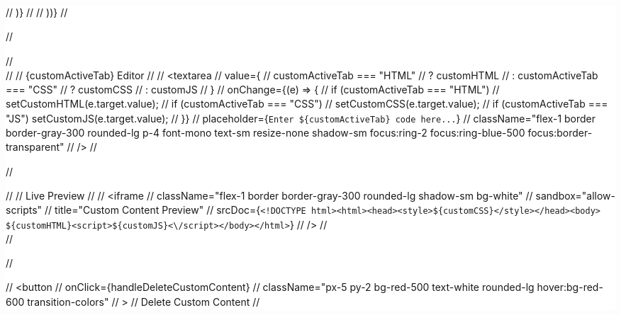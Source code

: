 //                     )}
//                   </button>
//                 ))}
//               </div>

//               <div className="flex flex-1 gap-4 p-6 overflow-hidden">
//                 <div className="flex-1 flex flex-col">
//                   <label className="text-sm font-medium text-gray-700 mb-2">
//                     {customActiveTab} Editor
//                   </label>
//                   <textarea
//                     value={
//                       customActiveTab === "HTML"
//                         ? customHTML
//                         : customActiveTab === "CSS"
//                         ? customCSS
//                         : customJS
//                     }
//                     onChange={(e) => {
//                       if (customActiveTab === "HTML")
//                         setCustomHTML(e.target.value);
//                       if (customActiveTab === "CSS")
//                         setCustomCSS(e.target.value);
//                       if (customActiveTab === "JS") setCustomJS(e.target.value);
//                     }}
//                     placeholder={`Enter ${customActiveTab} code here...`}
//                     className="flex-1 border border-gray-300 rounded-lg p-4 font-mono text-sm resize-none shadow-sm focus:ring-2 focus:ring-blue-500 focus:border-transparent"
//                   />
//                 </div>

//                 <div className="flex-1 flex flex-col">
//                   <label className="text-sm font-medium text-gray-700 mb-2">
//                     Live Preview
//                   </label>
//                   <iframe
//                     className="flex-1 border border-gray-300 rounded-lg shadow-sm bg-white"
//                     sandbox="allow-scripts"
//                     title="Custom Content Preview"
//                     srcDoc={`<!DOCTYPE html><html><head><style>${customCSS}</style></head><body>${customHTML}<script>${customJS}<\/script></body></html>`}
//                   />
//                 </div>
//               </div>

//               <div className="flex justify-between items-center gap-3 p-6 border-t border-gray-200 bg-gray-50">
//                 <button
//                   onClick={handleDeleteCustomContent}
//                   className="px-5 py-2 bg-red-500 text-white rounded-lg hover:bg-red-600 transition-colors"
//                 >
//                   Delete Custom Content
//                 </button>
